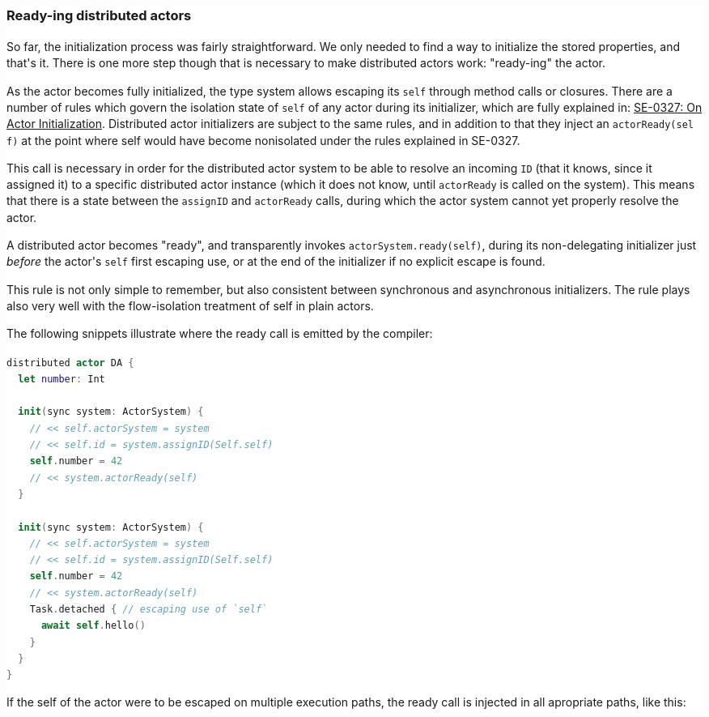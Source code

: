 ### Ready-ing distributed actors

So far, the initialization process was fairly straightforward. We only needed to find a way to initialize the stored properties, and that's it. There is one more step though that is necessary to make distributed actors work: "ready-ing" the actor.

As the actor becomes fully initialized, the type system allows escaping its `self` through method calls or closures. There are a number of rules which govern the isolation state of `self` of any actor during its initializer, which are fully explained in: [SE-0327: On Actor Initialization](https://github.com/apple/swift-evolution/blob/main/proposals/0327-actor-initializers.md). Distributed actor initializers are subject to the same rules, and in addition to that they inject an `actorReady(self)` at the point where self would have become nonisolated under the rules explained in SE-0327.

This call is necessary in order for the distributed actor system to be able to resolve an incoming `ID` (that it knows, since it assigned it) to a specific distributed actor instance (which it does not know, until `actorReady` is called on the system). This means that there is a state between the `assignID` and `actorReady` calls, during which the actor system cannot yet properly resolve the actor.

A distributed actor becomes "ready", and transparently invokes `actorSystem.ready(self)`, during its non-delegating initializer just _before_ the actor's `self` first escaping use, or at the end of the initializer if no explicit escape is found.

This rule is not only simple to remember, but also consistent between synchronous and asynchronous initializers. The rule plays also very well with the flow-isolation treatment of self in plain actors.

The following snippets illustrate where the ready call is emitted by the compiler:

```swift
distributed actor DA {
  let number: Int

  init(sync system: ActorSystem) {
    // << self.actorSystem = system
    // << self.id = system.assignID(Self.self)
    self.number = 42
    // << system.actorReady(self)
  }

  init(sync system: ActorSystem) {
    // << self.actorSystem = system
    // << self.id = system.assignID(Self.self)
    self.number = 42
    // << system.actorReady(self)
    Task.detached { // escaping use of `self`
      await self.hello()
    }
  }
}
```

If the self of the actor were to be escaped on multiple execution paths, the ready call is injected in all apropriate paths, like this:
